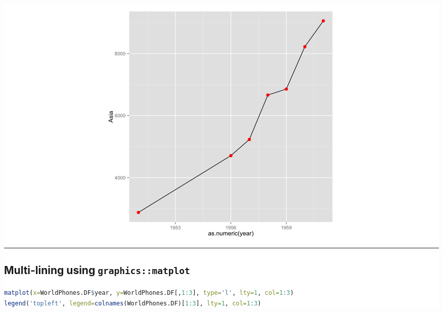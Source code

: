 <img src="assets/fig/unnamed-chunk-46.png" title="plot of chunk unnamed-chunk-46" alt="plot of chunk unnamed-chunk-46" width="468" style="display: block; margin: auto;" />

---

## Multi-lining using `graphics::matplot`

```r
matplot(x=WorldPhones.DF$year, y=WorldPhones.DF[,1:3], type='l', lty=1, col=1:3)
legend('topleft', legend=colnames(WorldPhones.DF)[1:3], lty=1, col=1:3)
```
